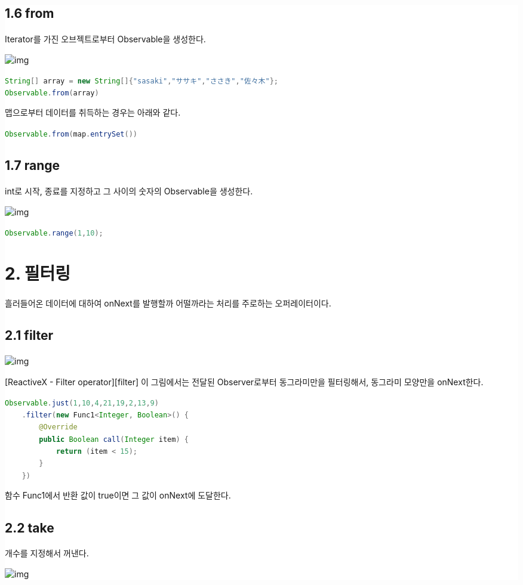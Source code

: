 ## 1.6 from
Iterator를 가진 오브젝트로부터 Observable을 생성한다.

![img](https://qiita-image-store.s3.amazonaws.com/0/59803/4dfc1476-9970-b4bb-1efc-c3717210c17a.png)

``` java
String[] array = new String[]{"sasaki","ササキ","ささき","佐々木"};
Observable.from(array)
```

맵으로부터 데이터를 취득하는 경우는 아래와 같다.

``` java
Observable.from(map.entrySet())
```

## 1.7 range
int로 시작, 종료를 지정하고 그 사이의 숫자의 Observable을 생성한다.

![img](https://qiita-image-store.s3.amazonaws.com/0/59803/c4a898a9-35c7-f1e9-4f3e-88408c52cf12.png)

``` java
Observable.range(1,10);
```

# 2. 필터링
흘러들어온 데이터에 대하여 onNext를 발행할까 어떨까라는 처리를 주로하는 오퍼레이터이다.

## 2.1 filter

![img](https://qiita-image-store.s3.amazonaws.com/0/59803/ea70f5e1-567b-75cf-6043-71fd27d7387e.png)

[ReactiveX - Filter operator][filter]
이 그림에서는 전달된 Observer로부터 동그라미만을 필터링해서, 동그라미 모양만을 onNext한다.

``` java
Observable.just(1,10,4,21,19,2,13,9)
    .filter(new Func1<Integer, Boolean>() {
        @Override
        public Boolean call(Integer item) {
            return (item < 15);
        }
    })
```

함수 Func1에서 반환 값이 true이면 그 값이 onNext에 도달한다.

## 2.2 take
개수를 지정해서 꺼낸다.

![img](https://qiita-image-store.s3.amazonaws.com/0/59803/2fd96bcd-967b-37cc-9810-ce69cf80d26d.png)
